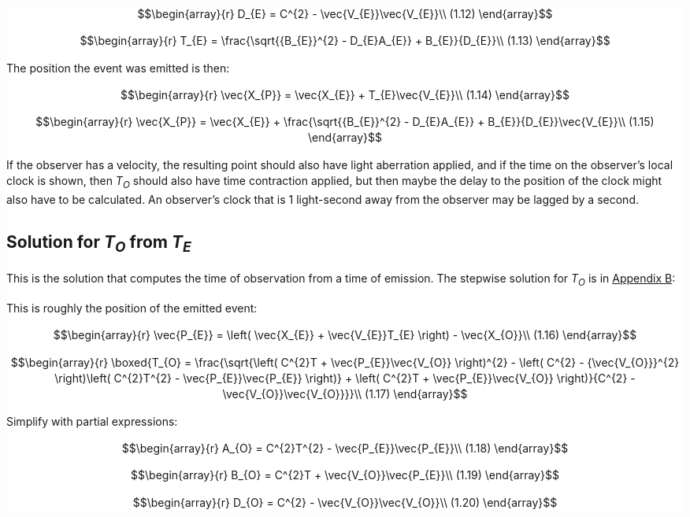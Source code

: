 $$\begin{array}{r}
D_{E} = C^{2} - \vec{V_{E}}\vec{V_{E}}\\ (1.12)
\end{array}$$

$$\begin{array}{r}
T_{E} = \frac{\sqrt{{B_{E}}^{2} - D_{E}A_{E}} + B_{E}}{D_{E}}\\ (1.13)
\end{array}$$

The position the event was emitted is then:

$$\begin{array}{r}
\vec{X_{P}} = \vec{X_{E}} + T_{E}\vec{V_{E}}\\ (1.14)
\end{array}$$

$$\begin{array}{r}
\vec{X_{P}} = \vec{X_{E}} + \frac{\sqrt{{B_{E}}^{2} - D_{E}A_{E}} + B_{E}}{D_{E}}\vec{V_{E}}\\ (1.15)
\end{array}$$

If the observer has a velocity, the resulting point should also have
light aberration applied, and if the time on the observer’s local clock
is shown, then $T_O$ should also have time contraction
applied, but then maybe the delay to the position of the clock might
also have to be calculated. An observer’s clock that is 1 light-second
away from the observer may be lagged by a second.

## Solution for $T_O$ from $T_E$

This is the solution that computes the time of observation from a time
of emission. The stepwise solution for $T_O$ is in [Appendix
B](#appendix-b-mathbft_mathbfomathbf-solve):

This is roughly the position of the emitted event:

$$\begin{array}{r}
\vec{P_{E}} = \left( \vec{X_{E}} + \vec{V_{E}}T_{E} \right) - \vec{X_{O}}\\ (1.16)
\end{array}$$

$$\begin{array}{r}
\boxed{T_{O} = \frac{\sqrt{\left( C^{2}T + \vec{P_{E}}\vec{V_{O}} \right)^{2} - \left( C^{2} - {\vec{V_{O}}}^{2} \right)\left( C^{2}T^{2} - \vec{P_{E}}\vec{P_{E}} \right)} + \left( C^{2}T + \vec{P_{E}}\vec{V_{O}} \right)}{C^{2} - \vec{V_{O}}\vec{V_{O}}}}\\ (1.17)
\end{array}$$

Simplify with partial expressions:

$$\begin{array}{r}
A_{O} = C^{2}T^{2} - \vec{P_{E}}\vec{P_{E}}\\ (1.18)
\end{array}$$

$$\begin{array}{r}
B_{O} = C^{2}T + \vec{V_{O}}\vec{P_{E}}\\ (1.19)
\end{array}$$

$$\begin{array}{r}
D_{O} = C^{2} - \vec{V_{O}}\vec{V_{O}}\\ (1.20)
\end{array}$$
